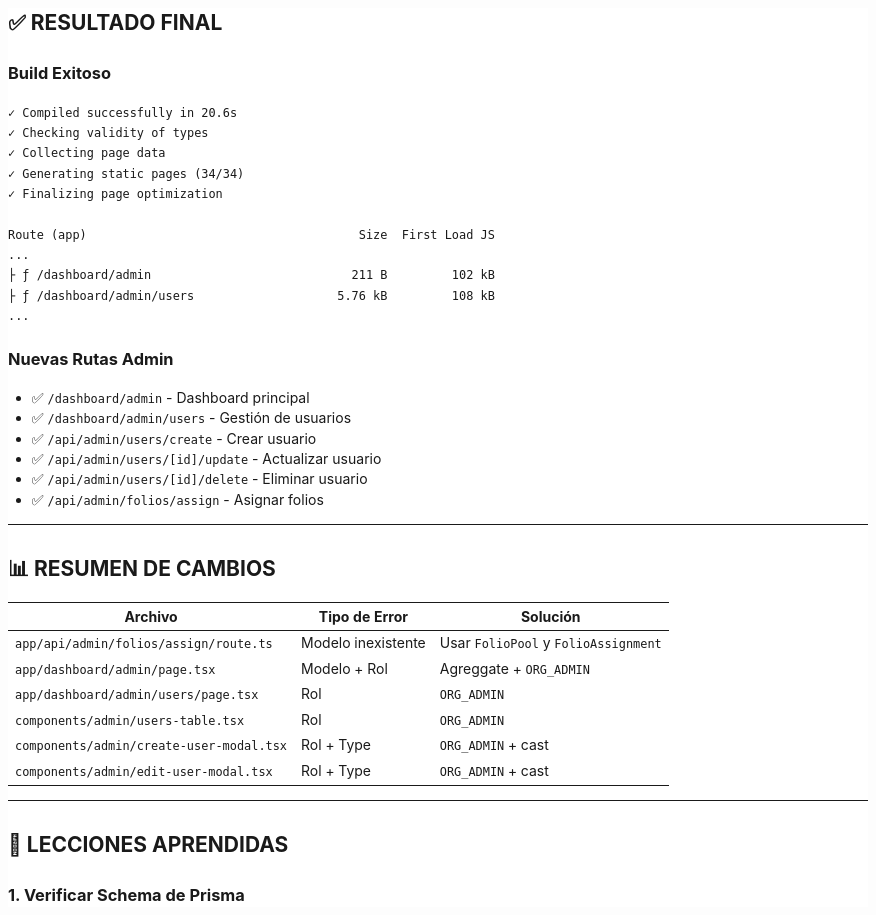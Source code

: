 
## ✅ RESULTADO FINAL

### Build Exitoso

```
✓ Compiled successfully in 20.6s
✓ Checking validity of types
✓ Collecting page data
✓ Generating static pages (34/34)
✓ Finalizing page optimization

Route (app)                                      Size  First Load JS
...
├ ƒ /dashboard/admin                            211 B         102 kB
├ ƒ /dashboard/admin/users                    5.76 kB         108 kB
...
```

### Nuevas Rutas Admin

- ✅ `/dashboard/admin` - Dashboard principal
- ✅ `/dashboard/admin/users` - Gestión de usuarios
- ✅ `/api/admin/users/create` - Crear usuario
- ✅ `/api/admin/users/[id]/update` - Actualizar usuario
- ✅ `/api/admin/users/[id]/delete` - Eliminar usuario
- ✅ `/api/admin/folios/assign` - Asignar folios

---

## 📊 RESUMEN DE CAMBIOS

| Archivo | Tipo de Error | Solución |
|---------|---------------|----------|
| `app/api/admin/folios/assign/route.ts` | Modelo inexistente | Usar `FolioPool` y `FolioAssignment` |
| `app/dashboard/admin/page.tsx` | Modelo + Rol | Agreggate + `ORG_ADMIN` |
| `app/dashboard/admin/users/page.tsx` | Rol | `ORG_ADMIN` |
| `components/admin/users-table.tsx` | Rol | `ORG_ADMIN` |
| `components/admin/create-user-modal.tsx` | Rol + Type | `ORG_ADMIN` + cast |
| `components/admin/edit-user-modal.tsx` | Rol + Type | `ORG_ADMIN` + cast |

---

## 🎯 LECCIONES APRENDIDAS

### 1. Verificar Schema de Prisma

